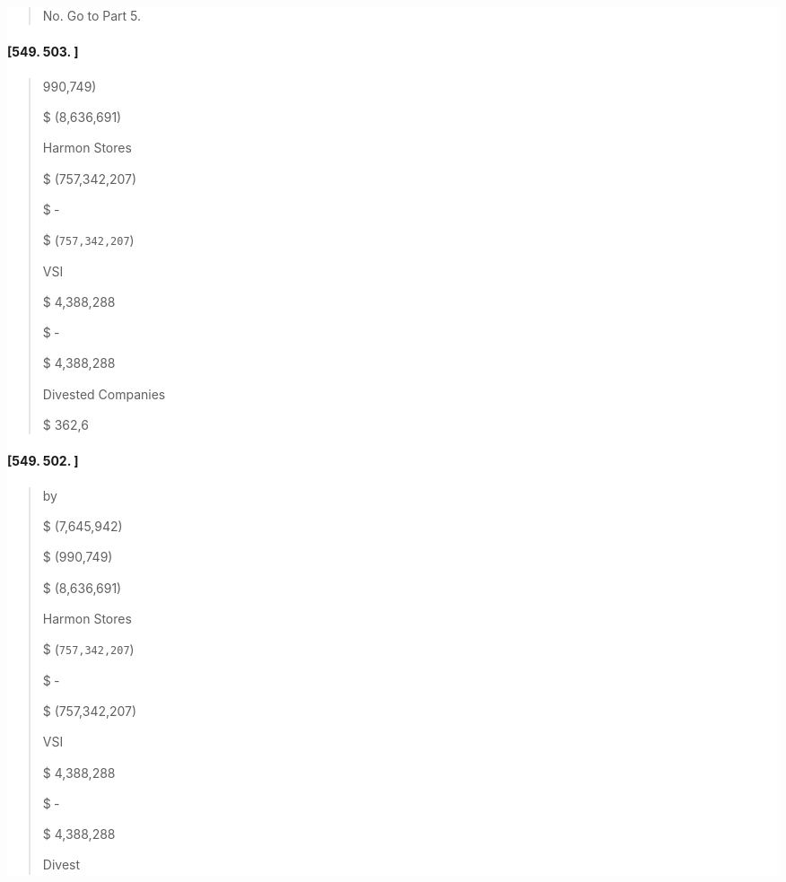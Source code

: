 > No. Go to Part 5.

#### [549. 503. ]
> 990,749\)
> 
> \$ \(8,636,691\)
> 
> Harmon Stores
> 
> \$ \(757,342,207\)
> 
> \$ ‐
> 
> \$ \(`757,342,207`\)
> 
> VSI
> 
> \$ 4,388,288
> 
> \$ ‐
> 
> \$ 4,388,288
> 
> Divested Companies
> 
> \$ 362,6

#### [549. 502. ]
> by
> 
> \$ \(7,645,942\)
> 
> \$ \(990,749\)
> 
> \$ \(8,636,691\)
> 
> Harmon Stores
> 
> \$ \(`757,342,207`\)
> 
> \$ ‐
> 
> \$ \(757,342,207\)
> 
> VSI
> 
> \$ 4,388,288
> 
> \$ ‐
> 
> \$ 4,388,288
> 
> Divest
